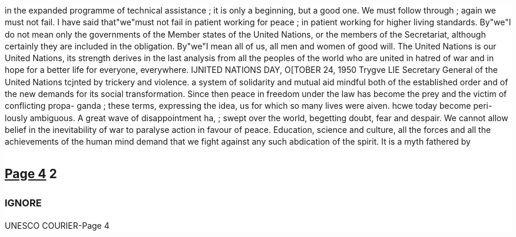 in the expanded programme of
technical assistance ; it is only a
beginning, but a good one. We must
follow through ; again we must not
fail.
I have said that"we"must not fail
in patient working for peace ; in
patient working for higher living
standards. By"we"I do not mean
only the governments of the Member
states of the United Nations, or the
members of the Secretariat, although
certainly they are included in the
obligation. By"we"I mean all of
us, all men and women of good will.
The United Nations is our United
Nations, its strength derives in the
last analysis from all the peoples of
the world who are united in hatred
of war and in hope for a better life
for everyone, everywhere.
IJNITED NATIONS DAY, O[TOBER 24, 1950
Trygve
LIE
Secretary
General
of the
United
Nations
tcjnted by trickery and violence. a system of solidarity
and mutual aid mindful both of the established order
and of the new demands for its social transformation.
Since then peace in freedom under the law has
become the prey and the victim of conflicting propa-
ganda ; these terms, expressing the idea, us for which
so many lives were aiven. hcwe today become peri-
lously ambiguous. A great wave of disappointment ha, ;
swept over the world, begetting doubt, fear and
despair.
We cannot allow belief in the inevitability of war to
paralyse action in favour of peace. Education, science
and culture, all the forces and all the achievements of
the human mind demand that we fight against any
such abdication of the spirit. It is a myth fathered by

## [Page 4](081592engo.pdf#page=4) 2

### IGNORE

UNESCO COURIER-Page 4
